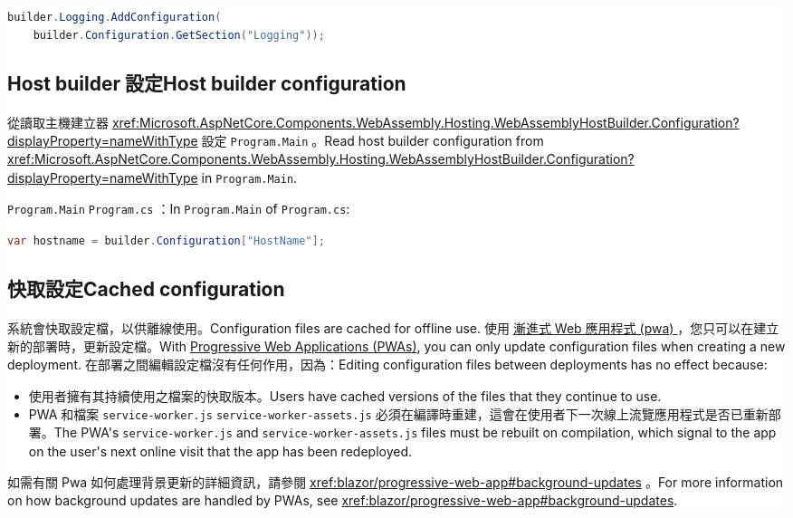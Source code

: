 ```csharp
builder.Logging.AddConfiguration(
    builder.Configuration.GetSection("Logging"));
```

## <a name="host-builder-configuration"></a><span data-ttu-id="9cfbe-151">Host builder 設定</span><span class="sxs-lookup"><span data-stu-id="9cfbe-151">Host builder configuration</span></span>

<span data-ttu-id="9cfbe-152">從讀取主機建立器 <xref:Microsoft.AspNetCore.Components.WebAssembly.Hosting.WebAssemblyHostBuilder.Configuration?displayProperty=nameWithType> 設定 `Program.Main` 。</span><span class="sxs-lookup"><span data-stu-id="9cfbe-152">Read host builder configuration from <xref:Microsoft.AspNetCore.Components.WebAssembly.Hosting.WebAssemblyHostBuilder.Configuration?displayProperty=nameWithType> in `Program.Main`.</span></span>

<span data-ttu-id="9cfbe-153">`Program.Main` `Program.cs` ：</span><span class="sxs-lookup"><span data-stu-id="9cfbe-153">In `Program.Main` of `Program.cs`:</span></span>

```csharp
var hostname = builder.Configuration["HostName"];
```

## <a name="cached-configuration"></a><span data-ttu-id="9cfbe-154">快取設定</span><span class="sxs-lookup"><span data-stu-id="9cfbe-154">Cached configuration</span></span>

<span data-ttu-id="9cfbe-155">系統會快取設定檔，以供離線使用。</span><span class="sxs-lookup"><span data-stu-id="9cfbe-155">Configuration files are cached for offline use.</span></span> <span data-ttu-id="9cfbe-156">使用 [漸進式 Web 應用程式 (pwa) ](xref:blazor/progressive-web-app)，您只可以在建立新的部署時，更新設定檔。</span><span class="sxs-lookup"><span data-stu-id="9cfbe-156">With [Progressive Web Applications (PWAs)](xref:blazor/progressive-web-app), you can only update configuration files when creating a new deployment.</span></span> <span data-ttu-id="9cfbe-157">在部署之間編輯設定檔沒有任何作用，因為：</span><span class="sxs-lookup"><span data-stu-id="9cfbe-157">Editing configuration files between deployments has no effect because:</span></span>

* <span data-ttu-id="9cfbe-158">使用者擁有其持續使用之檔案的快取版本。</span><span class="sxs-lookup"><span data-stu-id="9cfbe-158">Users have cached versions of the files that they continue to use.</span></span>
* <span data-ttu-id="9cfbe-159">PWA 和檔案 `service-worker.js` `service-worker-assets.js` 必須在編譯時重建，這會在使用者下一次線上流覽應用程式是否已重新部署。</span><span class="sxs-lookup"><span data-stu-id="9cfbe-159">The PWA's `service-worker.js` and `service-worker-assets.js` files must be rebuilt on compilation, which signal to the app on the user's next online visit that the app has been redeployed.</span></span>

<span data-ttu-id="9cfbe-160">如需有關 Pwa 如何處理背景更新的詳細資訊，請參閱 <xref:blazor/progressive-web-app#background-updates> 。</span><span class="sxs-lookup"><span data-stu-id="9cfbe-160">For more information on how background updates are handled by PWAs, see <xref:blazor/progressive-web-app#background-updates>.</span></span>
